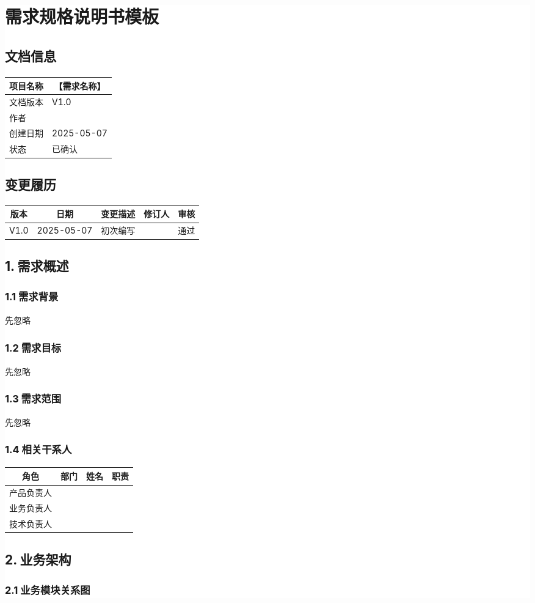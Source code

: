 # 需求规格说明书模板

## 文档信息

| 项目名称 | 【需求名称】 |
| -------- | ------------ |
| 文档版本 | V1.0         |
| 作者     |        |
| 创建日期 | 2025-05-07   |
| 状态     | 已确认       |

## 变更履历

| 版本 | 日期       | 变更描述 | 修订人 | 审核 |
| ---- | ---------- | -------- | ------ | ---- |
| V1.0 | 2025-05-07 | 初次编写 |  | 通过 |

## 1. 需求概述

### 1.1 需求背景

先忽略

### 1.2 需求目标

先忽略

### 1.3 需求范围

先忽略

### 1.4 相关干系人

| 角色       | 部门 | 姓名 | 职责 |
| ---------- | ---- | ---- | ---- |
| 产品负责人 |      |      |      |
| 业务负责人 |      |      |      |
| 技术负责人 |      |      |      |

## 2. 业务架构

### 2.1 业务模块关系图
